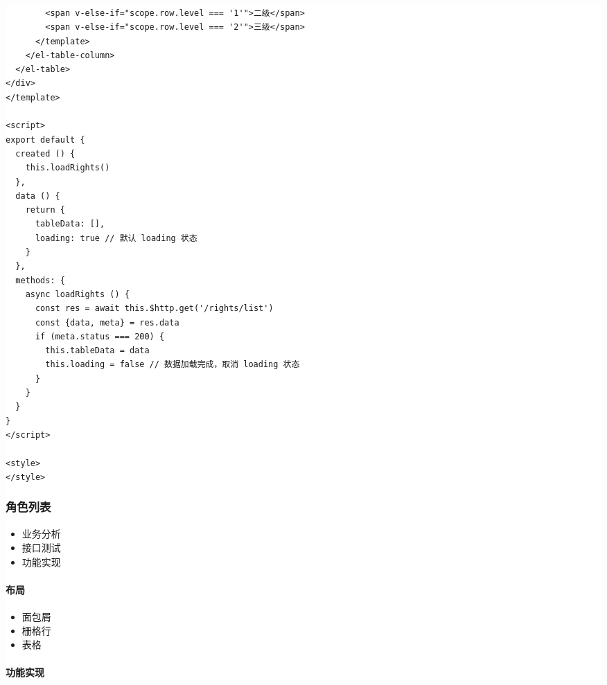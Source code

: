 ```vue
        <span v-else-if="scope.row.level === '1'">二级</span>
        <span v-else-if="scope.row.level === '2'">三级</span>
      </template>
    </el-table-column>
  </el-table>
</div>
</template>

<script>
export default {
  created () {
    this.loadRights()
  },
  data () {
    return {
      tableData: [],
      loading: true // 默认 loading 状态
    }
  },
  methods: {
    async loadRights () {
      const res = await this.$http.get('/rights/list')
      const {data, meta} = res.data
      if (meta.status === 200) {
        this.tableData = data
        this.loading = false // 数据加载完成，取消 loading 状态
      }
    }
  }
}
</script>

<style>
</style>

```



### 角色列表

- 业务分析
- 接口测试
- 功能实现

#### 布局

- 面包屑
- 栅格行
- 表格

#### 功能实现
